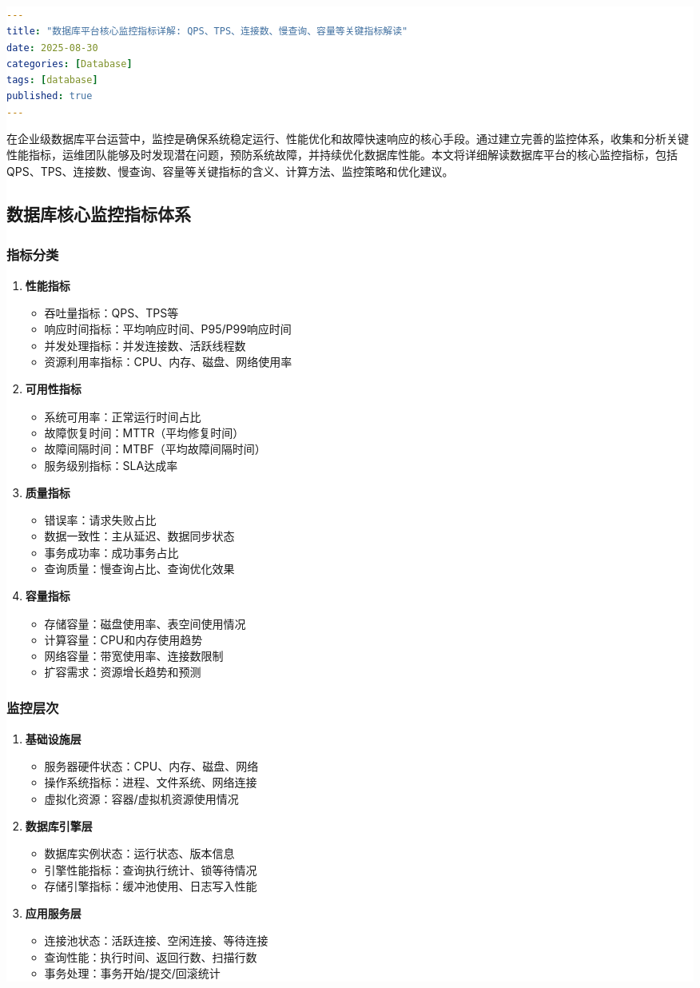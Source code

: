 ```yaml
---
title: "数据库平台核心监控指标详解: QPS、TPS、连接数、慢查询、容量等关键指标解读"
date: 2025-08-30
categories: [Database]
tags: [database]
published: true
---
```

在企业级数据库平台运营中，监控是确保系统稳定运行、性能优化和故障快速响应的核心手段。通过建立完善的监控体系，收集和分析关键性能指标，运维团队能够及时发现潜在问题，预防系统故障，并持续优化数据库性能。本文将详细解读数据库平台的核心监控指标，包括QPS、TPS、连接数、慢查询、容量等关键指标的含义、计算方法、监控策略和优化建议。

## 数据库核心监控指标体系

### 指标分类

1. **性能指标**
   - 吞吐量指标：QPS、TPS等
   - 响应时间指标：平均响应时间、P95/P99响应时间
   - 并发处理指标：并发连接数、活跃线程数
   - 资源利用率指标：CPU、内存、磁盘、网络使用率

2. **可用性指标**
   - 系统可用率：正常运行时间占比
   - 故障恢复时间：MTTR（平均修复时间）
   - 故障间隔时间：MTBF（平均故障间隔时间）
   - 服务级别指标：SLA达成率

3. **质量指标**
   - 错误率：请求失败占比
   - 数据一致性：主从延迟、数据同步状态
   - 事务成功率：成功事务占比
   - 查询质量：慢查询占比、查询优化效果

4. **容量指标**
   - 存储容量：磁盘使用率、表空间使用情况
   - 计算容量：CPU和内存使用趋势
   - 网络容量：带宽使用率、连接数限制
   - 扩容需求：资源增长趋势和预测

### 监控层次

1. **基础设施层**
   - 服务器硬件状态：CPU、内存、磁盘、网络
   - 操作系统指标：进程、文件系统、网络连接
   - 虚拟化资源：容器/虚拟机资源使用情况

2. **数据库引擎层**
   - 数据库实例状态：运行状态、版本信息
   - 引擎性能指标：查询执行统计、锁等待情况
   - 存储引擎指标：缓冲池使用、日志写入性能

3. **应用服务层**
   - 连接池状态：活跃连接、空闲连接、等待连接
   - 查询性能：执行时间、返回行数、扫描行数
   - 事务处理：事务开始/提交/回滚统计
